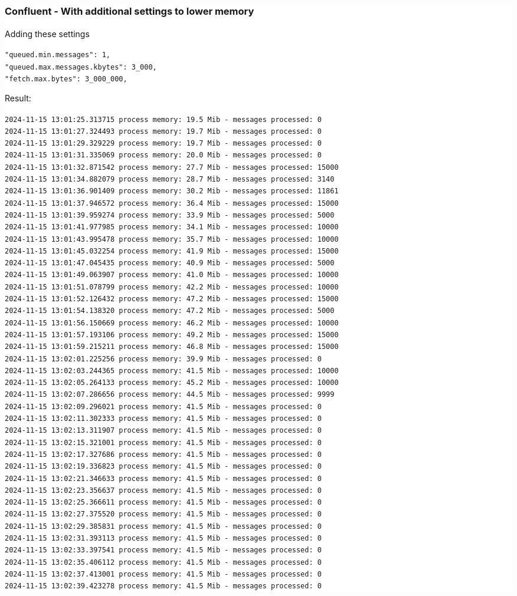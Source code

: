 ### Confluent - With additional settings to lower memory

Adding these settings

```txt
"queued.min.messages": 1,
"queued.max.messages.kbytes": 3_000,
"fetch.max.bytes": 3_000_000,
````

Result:

```txt
2024-11-15 13:01:25.313715 process memory: 19.5 Mib - messages processed: 0
2024-11-15 13:01:27.324493 process memory: 19.7 Mib - messages processed: 0
2024-11-15 13:01:29.329229 process memory: 19.7 Mib - messages processed: 0
2024-11-15 13:01:31.335069 process memory: 20.0 Mib - messages processed: 0
2024-11-15 13:01:32.871542 process memory: 27.7 Mib - messages processed: 15000
2024-11-15 13:01:34.882079 process memory: 28.7 Mib - messages processed: 3140
2024-11-15 13:01:36.901409 process memory: 30.2 Mib - messages processed: 11861
2024-11-15 13:01:37.946572 process memory: 36.4 Mib - messages processed: 15000
2024-11-15 13:01:39.959274 process memory: 33.9 Mib - messages processed: 5000
2024-11-15 13:01:41.977985 process memory: 34.1 Mib - messages processed: 10000
2024-11-15 13:01:43.995478 process memory: 35.7 Mib - messages processed: 10000
2024-11-15 13:01:45.032254 process memory: 41.9 Mib - messages processed: 15000
2024-11-15 13:01:47.045435 process memory: 40.9 Mib - messages processed: 5000
2024-11-15 13:01:49.063907 process memory: 41.0 Mib - messages processed: 10000
2024-11-15 13:01:51.078799 process memory: 42.2 Mib - messages processed: 10000
2024-11-15 13:01:52.126432 process memory: 47.2 Mib - messages processed: 15000
2024-11-15 13:01:54.138320 process memory: 47.2 Mib - messages processed: 5000
2024-11-15 13:01:56.150669 process memory: 46.2 Mib - messages processed: 10000
2024-11-15 13:01:57.193106 process memory: 49.2 Mib - messages processed: 15000
2024-11-15 13:01:59.215211 process memory: 46.8 Mib - messages processed: 15000
2024-11-15 13:02:01.225256 process memory: 39.9 Mib - messages processed: 0
2024-11-15 13:02:03.244365 process memory: 41.5 Mib - messages processed: 10000
2024-11-15 13:02:05.264133 process memory: 45.2 Mib - messages processed: 10000
2024-11-15 13:02:07.286656 process memory: 44.5 Mib - messages processed: 9999
2024-11-15 13:02:09.296021 process memory: 41.5 Mib - messages processed: 0
2024-11-15 13:02:11.302333 process memory: 41.5 Mib - messages processed: 0
2024-11-15 13:02:13.311907 process memory: 41.5 Mib - messages processed: 0
2024-11-15 13:02:15.321001 process memory: 41.5 Mib - messages processed: 0
2024-11-15 13:02:17.327686 process memory: 41.5 Mib - messages processed: 0
2024-11-15 13:02:19.336823 process memory: 41.5 Mib - messages processed: 0
2024-11-15 13:02:21.346633 process memory: 41.5 Mib - messages processed: 0
2024-11-15 13:02:23.356637 process memory: 41.5 Mib - messages processed: 0
2024-11-15 13:02:25.366611 process memory: 41.5 Mib - messages processed: 0
2024-11-15 13:02:27.375520 process memory: 41.5 Mib - messages processed: 0
2024-11-15 13:02:29.385831 process memory: 41.5 Mib - messages processed: 0
2024-11-15 13:02:31.393113 process memory: 41.5 Mib - messages processed: 0
2024-11-15 13:02:33.397541 process memory: 41.5 Mib - messages processed: 0
2024-11-15 13:02:35.406112 process memory: 41.5 Mib - messages processed: 0
2024-11-15 13:02:37.413001 process memory: 41.5 Mib - messages processed: 0
2024-11-15 13:02:39.423278 process memory: 41.5 Mib - messages processed: 0
```
